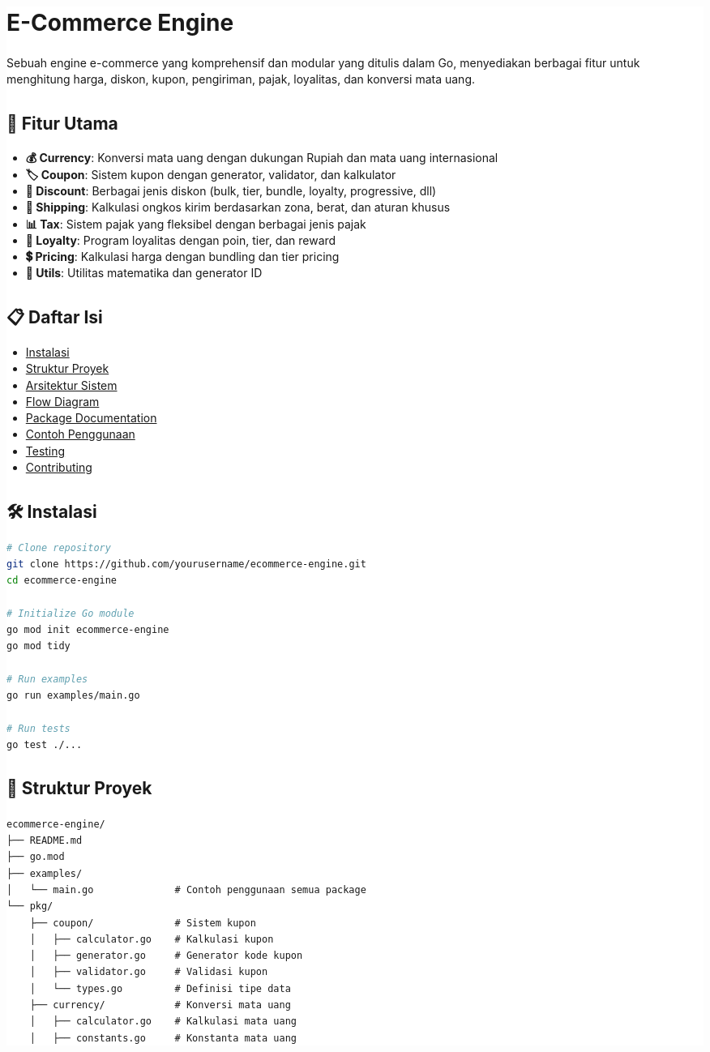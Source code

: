 # E-Commerce Engine

Sebuah engine e-commerce yang komprehensif dan modular yang ditulis dalam Go, menyediakan berbagai fitur untuk menghitung harga, diskon, kupon, pengiriman, pajak, loyalitas, dan konversi mata uang.

## 🚀 Fitur Utama

- **💰 Currency**: Konversi mata uang dengan dukungan Rupiah dan mata uang internasional
- **🏷️ Coupon**: Sistem kupon dengan generator, validator, dan kalkulator
- **💸 Discount**: Berbagai jenis diskon (bulk, tier, bundle, loyalty, progressive, dll)
- **🚚 Shipping**: Kalkulasi ongkos kirim berdasarkan zona, berat, dan aturan khusus
- **📊 Tax**: Sistem pajak yang fleksibel dengan berbagai jenis pajak
- **💎 Loyalty**: Program loyalitas dengan poin, tier, dan reward
- **💲 Pricing**: Kalkulasi harga dengan bundling dan tier pricing
- **🔧 Utils**: Utilitas matematika dan generator ID

## 📋 Daftar Isi

- [Instalasi](#instalasi)
- [Struktur Proyek](#struktur-proyek)
- [Arsitektur Sistem](#arsitektur-sistem)
- [Flow Diagram](#flow-diagram)
- [Package Documentation](#package-documentation)
- [Contoh Penggunaan](#contoh-penggunaan)
- [Testing](#testing)
- [Contributing](#contributing)

## 🛠️ Instalasi

```bash
# Clone repository
git clone https://github.com/yourusername/ecommerce-engine.git
cd ecommerce-engine

# Initialize Go module
go mod init ecommerce-engine
go mod tidy

# Run examples
go run examples/main.go

# Run tests
go test ./...
```

## 📁 Struktur Proyek

```
ecommerce-engine/
├── README.md
├── go.mod
├── examples/
│   └── main.go              # Contoh penggunaan semua package
└── pkg/
    ├── coupon/              # Sistem kupon
    │   ├── calculator.go    # Kalkulasi kupon
    │   ├── generator.go     # Generator kode kupon
    │   ├── validator.go     # Validasi kupon
    │   └── types.go         # Definisi tipe data
    ├── currency/            # Konversi mata uang
    │   ├── calculator.go    # Kalkulasi mata uang
    │   ├── constants.go     # Konstanta mata uang
```